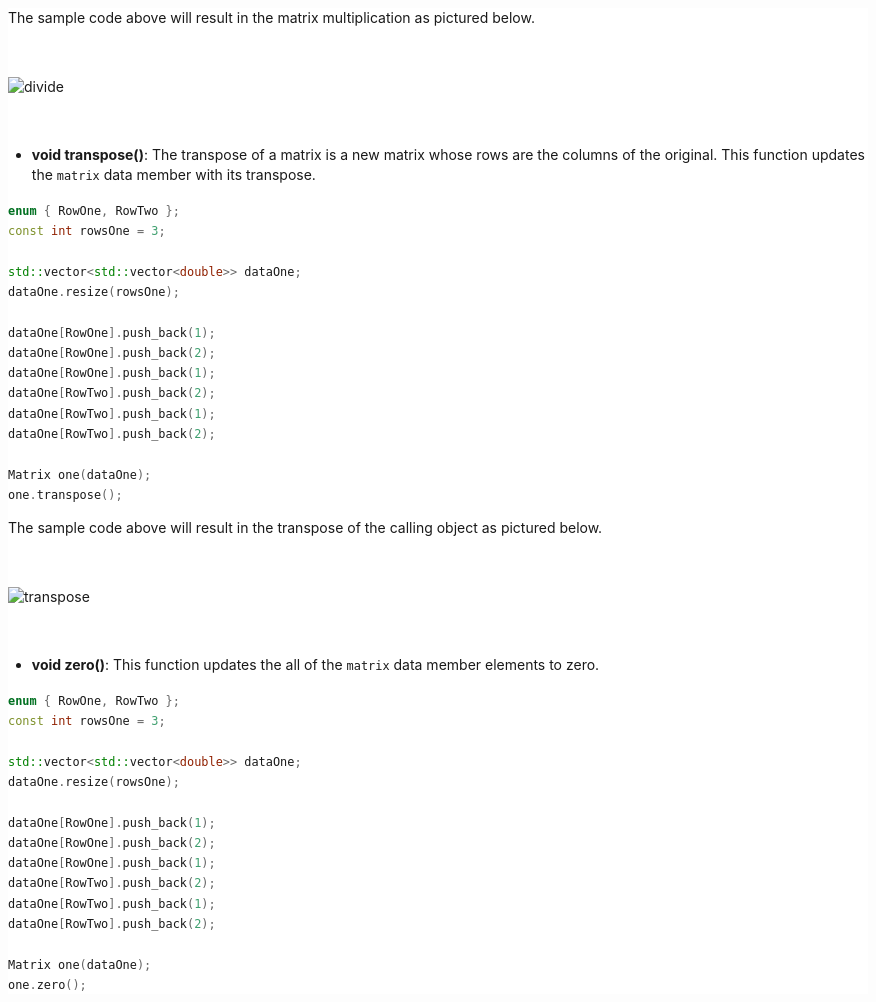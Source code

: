 The sample code above will result in the matrix multiplication as pictured below.

<br>

![divide](https://github.com/xaviermerino/ECE2551-SoftHardDesign/blob/master/Homework-2/multiplyScalar.png?raw=true)

<br>

* **void transpose()**: The transpose of a matrix is a new matrix whose rows are the columns of the original. This function updates the `matrix` data member with its transpose.

```c++
enum { RowOne, RowTwo };
const int rowsOne = 3;

std::vector<std::vector<double>> dataOne;
dataOne.resize(rowsOne);

dataOne[RowOne].push_back(1);
dataOne[RowOne].push_back(2);
dataOne[RowOne].push_back(1);
dataOne[RowTwo].push_back(2);
dataOne[RowTwo].push_back(1);
dataOne[RowTwo].push_back(2);

Matrix one(dataOne);
one.transpose();
```

The sample code above will result in the transpose of the calling object as pictured below.

<br>

![transpose](https://github.com/xaviermerino/ECE2551-SoftHardDesign/blob/master/Homework-2/Transpose.png?raw=true)

<br>

* **void zero()**: This function updates the all of the `matrix` data member elements to zero.

```c++
enum { RowOne, RowTwo };
const int rowsOne = 3;

std::vector<std::vector<double>> dataOne;
dataOne.resize(rowsOne);

dataOne[RowOne].push_back(1);
dataOne[RowOne].push_back(2);
dataOne[RowOne].push_back(1);
dataOne[RowTwo].push_back(2);
dataOne[RowTwo].push_back(1);
dataOne[RowTwo].push_back(2);

Matrix one(dataOne);
one.zero();
```
